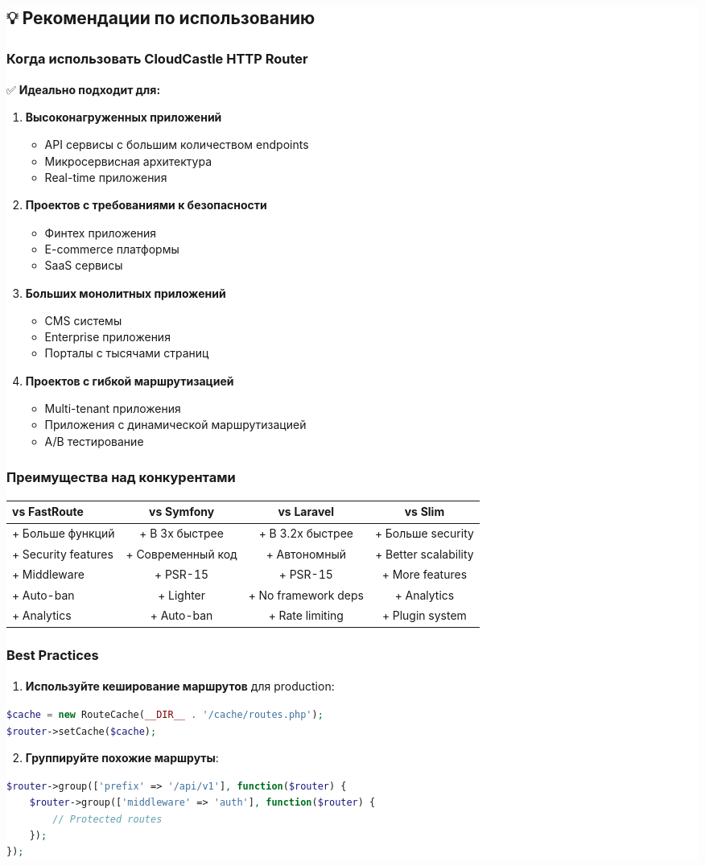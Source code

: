 ## 💡 Рекомендации по использованию

### Когда использовать CloudCastle HTTP Router

✅ **Идеально подходит для:**

1. **Высоконагруженных приложений**
   - API сервисы с большим количеством endpoints
   - Микросервисная архитектура
   - Real-time приложения

2. **Проектов с требованиями к безопасности**
   - Финтех приложения
   - E-commerce платформы
   - SaaS сервисы

3. **Больших монолитных приложений**
   - CMS системы
   - Enterprise приложения
   - Порталы с тысячами страниц

4. **Проектов с гибкой маршрутизацией**
   - Multi-tenant приложения
   - Приложения с динамической маршрутизацией
   - A/B тестирование

### Преимущества над конкурентами

| vs FastRoute | vs Symfony | vs Laravel | vs Slim |
|:---|:---:|:---:|:---:|
| + Больше функций | + В 3x быстрее | + В 3.2x быстрее | + Больше security |
| + Security features | + Современный код | + Автономный | + Better scalability |
| + Middleware | + PSR-15 | + PSR-15 | + More features |
| + Auto-ban | + Lighter | + No framework deps | + Analytics |
| + Analytics | + Auto-ban | + Rate limiting | + Plugin system |

### Best Practices

1. **Используйте кеширование маршрутов** для production:
```php
$cache = new RouteCache(__DIR__ . '/cache/routes.php');
$router->setCache($cache);
```

2. **Группируйте похожие маршруты**:
```php
$router->group(['prefix' => '/api/v1'], function($router) {
    $router->group(['middleware' => 'auth'], function($router) {
        // Protected routes
    });
});
```
